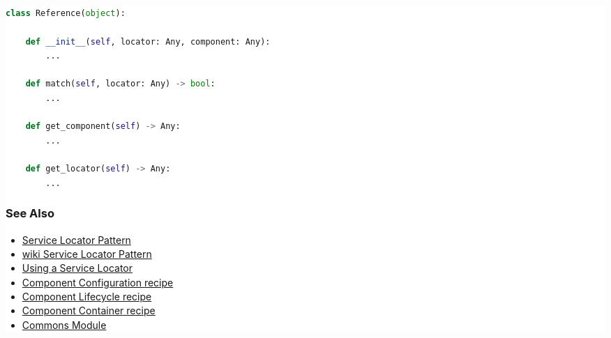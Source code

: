 ```python
class Reference(object):

    def __init__(self, locator: Any, component: Any):
        ...

    def match(self, locator: Any) -> bool:
        ...

    def get_component(self) -> Any:
        ...

    def get_locator(self) -> Any:
        ...
```

### See Also

- [Service Locator Pattern](https://www.geeksforgeeks.org/service-locator-pattern/)
- [wiki Service Locator Pattern](https://en.wikipedia.org/wiki/Service_locator_pattern)
- [Using a Service Locator](https://martinfowler.com/articles/injection.html#UsingAServiceLocator)
- [Component Configuration recipe](../configuration)
- [Component Lifecycle recipe](../component_lifecycle)
- [Component Container recipe](../component_container)
- [Commons Module](../../commons)
